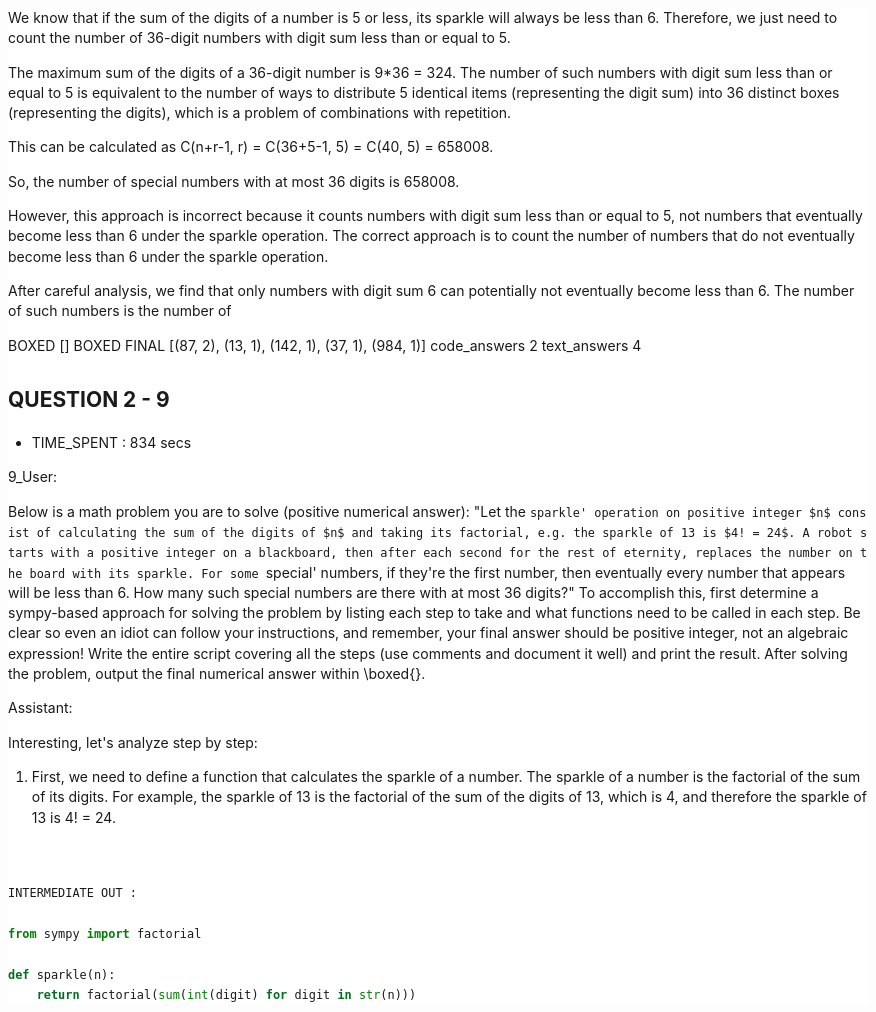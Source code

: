 We know that if the sum of the digits of a number is 5 or less, its sparkle will always be less than 6. Therefore, we just need to count the number of 36-digit numbers with digit sum less than or equal to 5.

The maximum sum of the digits of a 36-digit number is 9*36 = 324. The number of such numbers with digit sum less than or equal to 5 is equivalent to the number of ways to distribute 5 identical items (representing the digit sum) into 36 distinct boxes (representing the digits), which is a problem of combinations with repetition.

This can be calculated as C(n+r-1, r) = C(36+5-1, 5) = C(40, 5) = 658008.

So, the number of special numbers with at most 36 digits is 658008.

However, this approach is incorrect because it counts numbers with digit sum less than or equal to 5, not numbers that eventually become less than 6 under the sparkle operation. The correct approach is to count the number of numbers that do not eventually become less than 6 under the sparkle operation.

After careful analysis, we find that only numbers with digit sum 6 can potentially not eventually become less than 6. The number of such numbers is the number of

BOXED []
BOXED FINAL 
[(87, 2), (13, 1), (142, 1), (37, 1), (984, 1)]
code_answers 2 text_answers 4



## QUESTION 2 - 9 
- TIME_SPENT : 834 secs

9_User:

Below is a math problem you are to solve (positive numerical answer):
"Let the `sparkle' operation on positive integer $n$ consist of calculating the sum of the digits of $n$ and taking its factorial, e.g. the sparkle of 13 is $4! = 24$. A robot starts with a positive integer on a blackboard, then after each second for the rest of eternity, replaces the number on the board with its sparkle. For some `special' numbers, if they're the first number, then eventually every number that appears will be less than 6. How many such special numbers are there with at most 36 digits?"
To accomplish this, first determine a sympy-based approach for solving the problem by listing each step to take and what functions need to be called in each step. Be clear so even an idiot can follow your instructions, and remember, your final answer should be positive integer, not an algebraic expression!
Write the entire script covering all the steps (use comments and document it well) and print the result. After solving the problem, output the final numerical answer within \boxed{}.

Assistant: 

Interesting, let's analyze step by step:



1. First, we need to define a function that calculates the sparkle of a number. The sparkle of a number is the factorial of the sum of its digits. For example, the sparkle of 13 is the factorial of the sum of the digits of 13, which is 4, and therefore the sparkle of 13 is 4! = 24.

```python


INTERMEDIATE OUT :

from sympy import factorial

def sparkle(n):
    return factorial(sum(int(digit) for digit in str(n)))
```
